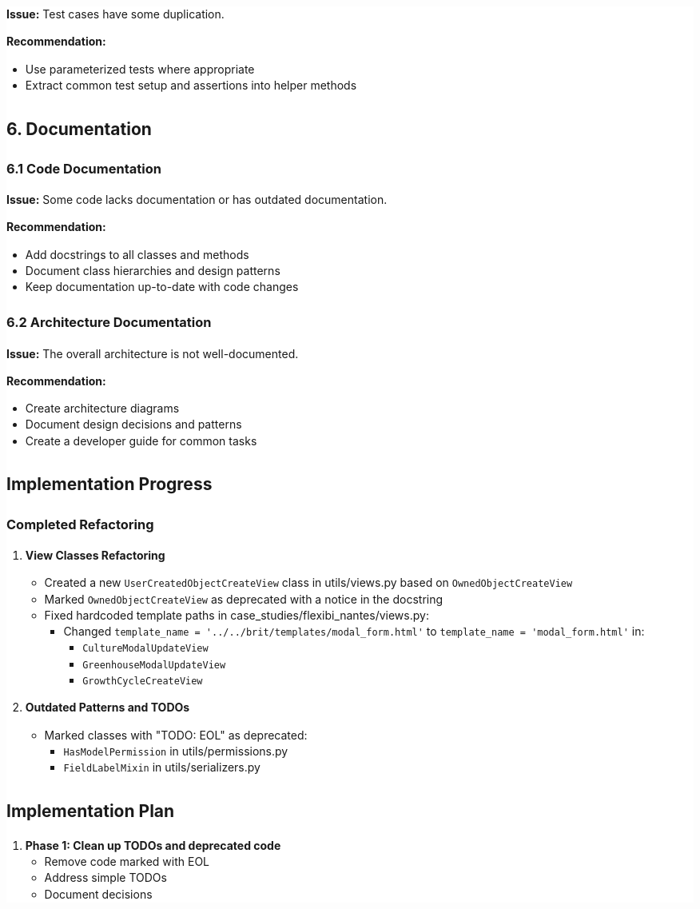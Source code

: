 **Issue:** Test cases have some duplication.

**Recommendation:**
- Use parameterized tests where appropriate
- Extract common test setup and assertions into helper methods

## 6. Documentation

### 6.1 Code Documentation

**Issue:** Some code lacks documentation or has outdated documentation.

**Recommendation:**
- Add docstrings to all classes and methods
- Document class hierarchies and design patterns
- Keep documentation up-to-date with code changes

### 6.2 Architecture Documentation

**Issue:** The overall architecture is not well-documented.

**Recommendation:**
- Create architecture diagrams
- Document design decisions and patterns
- Create a developer guide for common tasks

## Implementation Progress

### Completed Refactoring

1. **View Classes Refactoring**
   - Created a new `UserCreatedObjectCreateView` class in utils/views.py based on `OwnedObjectCreateView`
   - Marked `OwnedObjectCreateView` as deprecated with a notice in the docstring
   - Fixed hardcoded template paths in case_studies/flexibi_nantes/views.py:
     - Changed `template_name = '../../brit/templates/modal_form.html'` to `template_name = 'modal_form.html'` in:
       - `CultureModalUpdateView`
       - `GreenhouseModalUpdateView`
       - `GrowthCycleCreateView`

2. **Outdated Patterns and TODOs**
   - Marked classes with "TODO: EOL" as deprecated:
     - `HasModelPermission` in utils/permissions.py
     - `FieldLabelMixin` in utils/serializers.py

## Implementation Plan

1. **Phase 1: Clean up TODOs and deprecated code**
   - Remove code marked with EOL
   - Address simple TODOs
   - Document decisions

